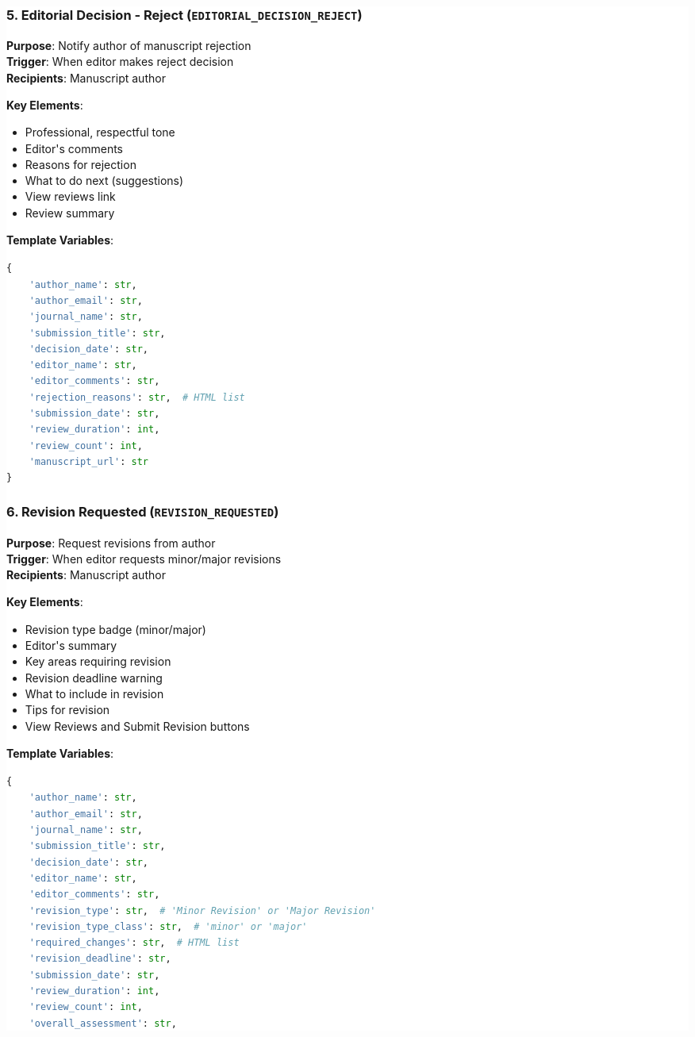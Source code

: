 ### 5. Editorial Decision - Reject (`EDITORIAL_DECISION_REJECT`)

**Purpose**: Notify author of manuscript rejection  
**Trigger**: When editor makes reject decision  
**Recipients**: Manuscript author

**Key Elements**:
- Professional, respectful tone
- Editor's comments
- Reasons for rejection
- What to do next (suggestions)
- View reviews link
- Review summary

**Template Variables**:
```python
{
    'author_name': str,
    'author_email': str,
    'journal_name': str,
    'submission_title': str,
    'decision_date': str,
    'editor_name': str,
    'editor_comments': str,
    'rejection_reasons': str,  # HTML list
    'submission_date': str,
    'review_duration': int,
    'review_count': int,
    'manuscript_url': str
}
```

### 6. Revision Requested (`REVISION_REQUESTED`)

**Purpose**: Request revisions from author  
**Trigger**: When editor requests minor/major revisions  
**Recipients**: Manuscript author

**Key Elements**:
- Revision type badge (minor/major)
- Editor's summary
- Key areas requiring revision
- Revision deadline warning
- What to include in revision
- Tips for revision
- View Reviews and Submit Revision buttons

**Template Variables**:
```python
{
    'author_name': str,
    'author_email': str,
    'journal_name': str,
    'submission_title': str,
    'decision_date': str,
    'editor_name': str,
    'editor_comments': str,
    'revision_type': str,  # 'Minor Revision' or 'Major Revision'
    'revision_type_class': str,  # 'minor' or 'major'
    'required_changes': str,  # HTML list
    'revision_deadline': str,
    'submission_date': str,
    'review_duration': int,
    'review_count': int,
    'overall_assessment': str,
```